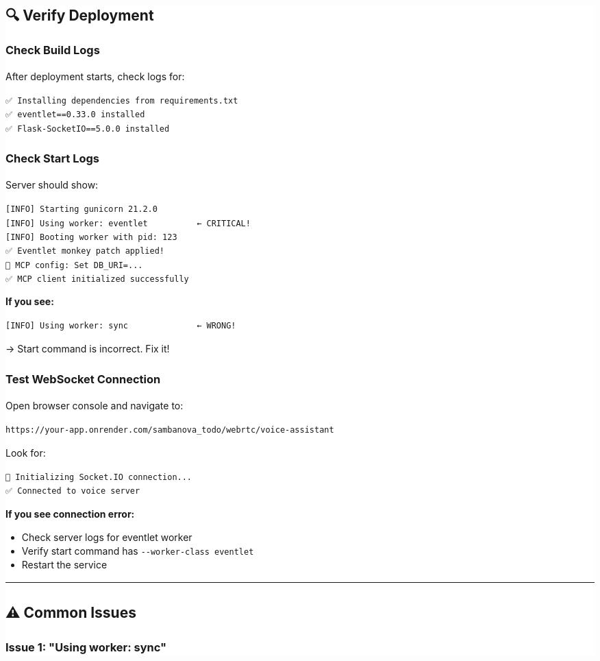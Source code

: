 ## 🔍 Verify Deployment

### Check Build Logs

After deployment starts, check logs for:

```
✅ Installing dependencies from requirements.txt
✅ eventlet==0.33.0 installed
✅ Flask-SocketIO==5.0.0 installed
```

### Check Start Logs

Server should show:

```
[INFO] Starting gunicorn 21.2.0
[INFO] Using worker: eventlet          ← CRITICAL!
[INFO] Booting worker with pid: 123
✅ Eventlet monkey patch applied!
🔧 MCP config: Set DB_URI=...
✅ MCP client initialized successfully
```

**If you see:**
```
[INFO] Using worker: sync              ← WRONG!
```
→ Start command is incorrect. Fix it!

### Test WebSocket Connection

Open browser console and navigate to:
```
https://your-app.onrender.com/sambanova_todo/webrtc/voice-assistant
```

Look for:
```
🔌 Initializing Socket.IO connection...
✅ Connected to voice server
```

**If you see connection error:**
- Check server logs for eventlet worker
- Verify start command has `--worker-class eventlet`
- Restart the service

---

## ⚠️ Common Issues

### Issue 1: "Using worker: sync"
